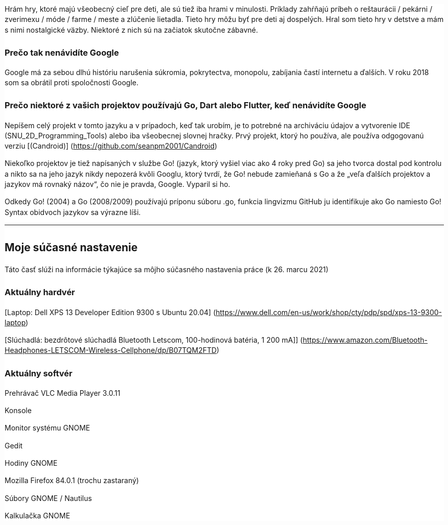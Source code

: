 Hrám hry, ktoré majú všeobecný cieľ pre deti, ale sú tiež iba hrami v minulosti. Príklady zahŕňajú príbeh o reštaurácii / pekárni / zverimexu / móde / farme / meste a zlúčenie lietadla. Tieto hry môžu byť pre deti aj dospelých. Hral som tieto hry v detstve a mám s nimi nostalgické väzby. Niektoré z nich sú na začiatok skutočne zábavné.

### Prečo tak nenávidíte Google

Google má za sebou dlhú históriu narušenia súkromia, pokrytectva, monopolu, zabíjania častí internetu a ďalších. V roku 2018 som sa obrátil proti spoločnosti Google.

### Prečo niektoré z vašich projektov používajú Go, Dart alebo Flutter, keď nenávidíte Google

Nepíšem celý projekt v tomto jazyku a v prípadoch, keď tak urobím, je to potrebné na archiváciu údajov a vytvorenie IDE (SNU_2D_Programming_Tools) alebo iba všeobecnej slovnej hračky. Prvý projekt, ktorý ho používa, ale používa odgogovanú verziu [(Candroid)] (https://github.com/seanpm2001/Candroid)

Niekoľko projektov je tiež napísaných v službe Go! (jazyk, ktorý vyšiel viac ako 4 roky pred Go) sa jeho tvorca dostal pod kontrolu a nikto sa na jeho jazyk nikdy nepozerá kvôli Googlu, ktorý tvrdí, že Go! nebude zamieňaná s Go a že „veľa ďalších projektov a jazykov má rovnaký názov“, čo nie je pravda, Google. Vyparil si ho.

Odkedy Go! (2004) a Go (2008/2009) používajú príponu súboru .go, funkcia lingvizmu GitHub ju identifikuje ako Go namiesto Go! Syntax obidvoch jazykov sa výrazne líši.

***

## Moje súčasné nastavenie

Táto časť slúži na informácie týkajúce sa môjho súčasného nastavenia práce (k 26. marcu 2021)

### Aktuálny hardvér

[Laptop: Dell XPS 13 Developer Edition 9300 s Ubuntu 20.04] (https://www.dell.com/en-us/work/shop/cty/pdp/spd/xps-13-9300-laptop)

[Slúchadlá: bezdrôtové slúchadlá Bluetooth Letscom, 100-hodinová batéria, 1 200 mA]] (https://www.amazon.com/Bluetooth-Headphones-LETSCOM-Wireless-Cellphone/dp/B07TQM2FTD)

### Aktuálny softvér

Prehrávač VLC Media Player 3.0.11

Konsole

Monitor systému GNOME

Gedit

Hodiny GNOME

Mozilla Firefox 84.0.1 (trochu zastaraný)

Súbory GNOME / Nautilus

Kalkulačka GNOME
